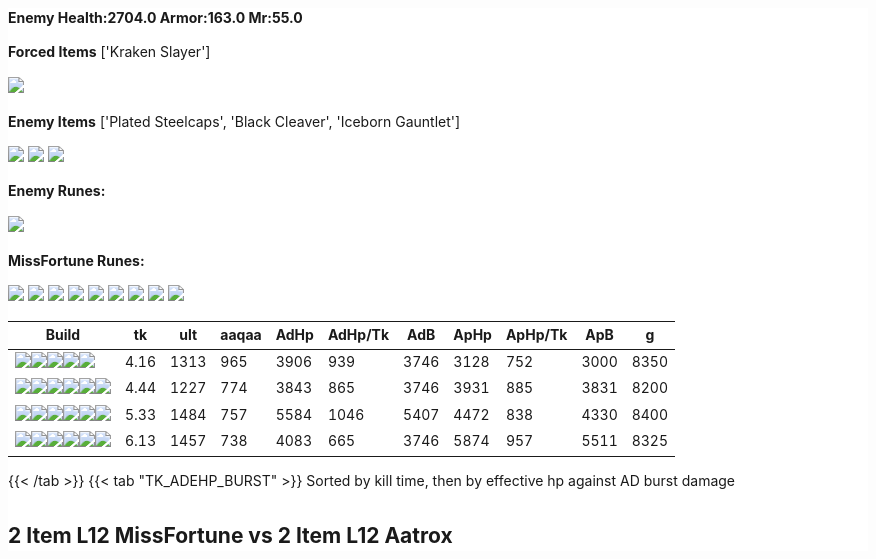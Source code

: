 **Enemy Health:2704.0 Armor:163.0 Mr:55.0**


**Forced Items** ['Kraken Slayer']





![](/item/6672.png)



**Enemy Items** ['Plated Steelcaps', 'Black Cleaver', 'Iceborn Gauntlet']





![](/item/3047.png)
![](/item/3071.png)
![](/item/6662.png)



**Enemy Runes:**





![](/StatMods/StatModsArmorIcon.png)



**MissFortune Runes:**


![](/Styles/Precision/PressTheAttack/PressTheAttack.png)
![](/Styles/Precision/Overheal.png)
![](/Styles/Precision/LegendAlacrity/LegendAlacrity.png)
![](/Styles/Precision/CoupDeGrace/CoupDeGrace.png)
![](/Styles/Sorcery/ManaflowBand/ManaflowBand.png)
![](/Styles/Sorcery/GatheringStorm/GatheringStorm.png)
![](/StatMods/StatModsAttackSpeedIcon.png)
![](/StatMods/StatModsAdaptiveForceIcon.png)
![](/StatMods/StatModsArmorIcon.png)





 Build |tk|ult|aaqaa|AdHp|AdHp/Tk|AdB|ApHp|ApHp/Tk|ApB|g
-|-|-|-|-|-|-|-|-|-|-
![](/item/6672.png)![](/item/3153.png)![](/item/1001.png)![](/item/1055.png)![](/item/1038.png)|4.16|1313|965|3906|939|3746|3128|752|3000|8350
![](/item/6672.png)![](/item/3091.png)![](/item/1001.png)![](/item/1053.png)![](/item/1055.png)![](/item/1036.png)|4.44|1227|774|3843|865|3746|3931|885|3831|8200
![](/item/6672.png)![](/item/6673.png)![](/item/1001.png)![](/item/1055.png)![](/item/1038.png)![](/item/1036.png)|5.33|1484|757|5584|1046|5407|4472|838|4330|8400
![](/item/6672.png)![](/item/3156.png)![](/item/1001.png)![](/item/1053.png)![](/item/1055.png)![](/item/1037.png)|6.13|1457|738|4083|665|3746|5874|957|5511|8325
{{< /tab >}}
{{< tab "TK_ADEHP_BURST" >}}
Sorted by kill time, then by effective hp against AD burst damage
## 2 Item L12 MissFortune vs 2 Item L12 Aatrox
